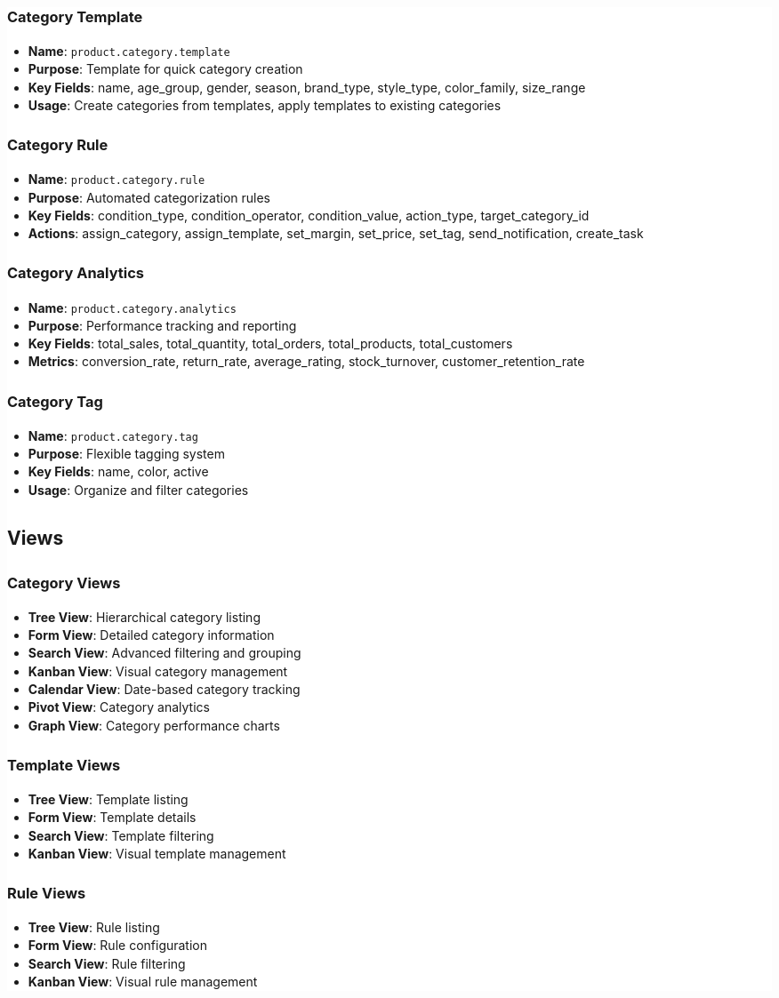 ### Category Template
- **Name**: `product.category.template`
- **Purpose**: Template for quick category creation
- **Key Fields**: name, age_group, gender, season, brand_type, style_type, color_family, size_range
- **Usage**: Create categories from templates, apply templates to existing categories

### Category Rule
- **Name**: `product.category.rule`
- **Purpose**: Automated categorization rules
- **Key Fields**: condition_type, condition_operator, condition_value, action_type, target_category_id
- **Actions**: assign_category, assign_template, set_margin, set_price, set_tag, send_notification, create_task

### Category Analytics
- **Name**: `product.category.analytics`
- **Purpose**: Performance tracking and reporting
- **Key Fields**: total_sales, total_quantity, total_orders, total_products, total_customers
- **Metrics**: conversion_rate, return_rate, average_rating, stock_turnover, customer_retention_rate

### Category Tag
- **Name**: `product.category.tag`
- **Purpose**: Flexible tagging system
- **Key Fields**: name, color, active
- **Usage**: Organize and filter categories

## Views

### Category Views
- **Tree View**: Hierarchical category listing
- **Form View**: Detailed category information
- **Search View**: Advanced filtering and grouping
- **Kanban View**: Visual category management
- **Calendar View**: Date-based category tracking
- **Pivot View**: Category analytics
- **Graph View**: Category performance charts

### Template Views
- **Tree View**: Template listing
- **Form View**: Template details
- **Search View**: Template filtering
- **Kanban View**: Visual template management

### Rule Views
- **Tree View**: Rule listing
- **Form View**: Rule configuration
- **Search View**: Rule filtering
- **Kanban View**: Visual rule management
